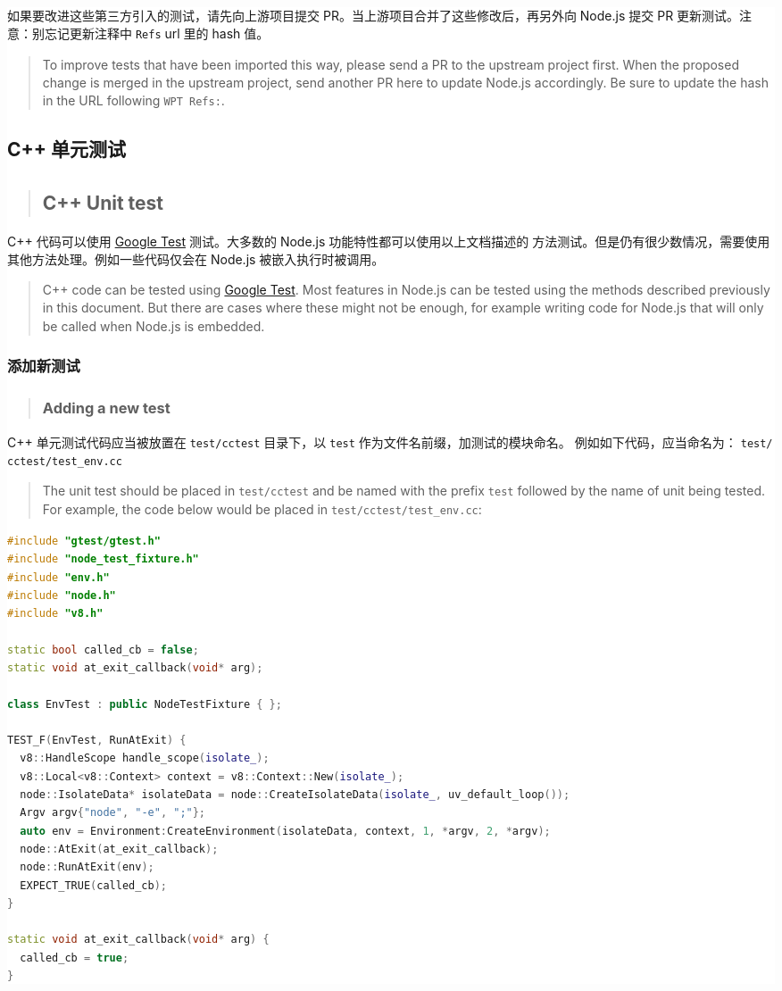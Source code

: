 如果要改进这些第三方引入的测试，请先向上游项目提交 PR。当上游项目合并了这些修改后，再另外向 Node.js 提交 PR 更新测试。注意：别忘记更新注释中 `Refs` url 里的 hash 值。

> To improve tests that have been imported this way, please send
a PR to the upstream project first. When the proposed change is merged in
the upstream project, send another PR here to update Node.js accordingly.
Be sure to update the hash in the URL following `WPT Refs:`.

## C++ 单元测试

> ## C++ Unit test

C++ 代码可以使用 [Google Test][] 测试。大多数的 Node.js 功能特性都可以使用以上文档描述的
方法测试。但是仍有很少数情况，需要使用其他方法处理。例如一些代码仅会在 Node.js 被嵌入执行时被调用。

> C++ code can be tested using [Google Test][]. Most features in Node.js can be
tested using the methods described previously in this document. But there are
cases where these might not be enough, for example writing code for Node.js
that will only be called when Node.js is embedded.

### 添加新测试
> ### Adding a new test

C++ 单元测试代码应当被放置在 `test/cctest` 目录下，以 `test` 作为文件名前缀，加测试的模块命名。
例如如下代码，应当命名为： `test/cctest/test_env.cc`

> The unit test should be placed in `test/cctest` and be named with the prefix
`test` followed by the name of unit being tested. For example, the code below
would be placed in `test/cctest/test_env.cc`:

```c++
#include "gtest/gtest.h"
#include "node_test_fixture.h"
#include "env.h"
#include "node.h"
#include "v8.h"

static bool called_cb = false;
static void at_exit_callback(void* arg);

class EnvTest : public NodeTestFixture { };

TEST_F(EnvTest, RunAtExit) {
  v8::HandleScope handle_scope(isolate_);
  v8::Local<v8::Context> context = v8::Context::New(isolate_);
  node::IsolateData* isolateData = node::CreateIsolateData(isolate_, uv_default_loop());
  Argv argv{"node", "-e", ";"};
  auto env = Environment:CreateEnvironment(isolateData, context, 1, *argv, 2, *argv);
  node::AtExit(at_exit_callback);
  node::RunAtExit(env);
  EXPECT_TRUE(called_cb);
}

static void at_exit_callback(void* arg) {
  called_cb = true;
}
```


[ASCII]: http://man7.org/linux/man-pages/man7/ascii.7.html
[Google Test]: https://github.com/google/googletest
[Web Platform Tests Project]: https://github.com/w3c/web-platform-tests/tree/master/url
[`common` module]: https://github.com/nodejs/node/blob/master/test/common/README.md
[all maintained branches]: https://github.com/nodejs/lts
[node.green]: http://node.green/
[test fixture]: https://github.com/google/googletest/blob/master/googletest/docs/Primer.md#test-fixtures-using-the-same-data-configuration-for-multiple-tests
[主干分支]: https://github.com/nodejs/lts